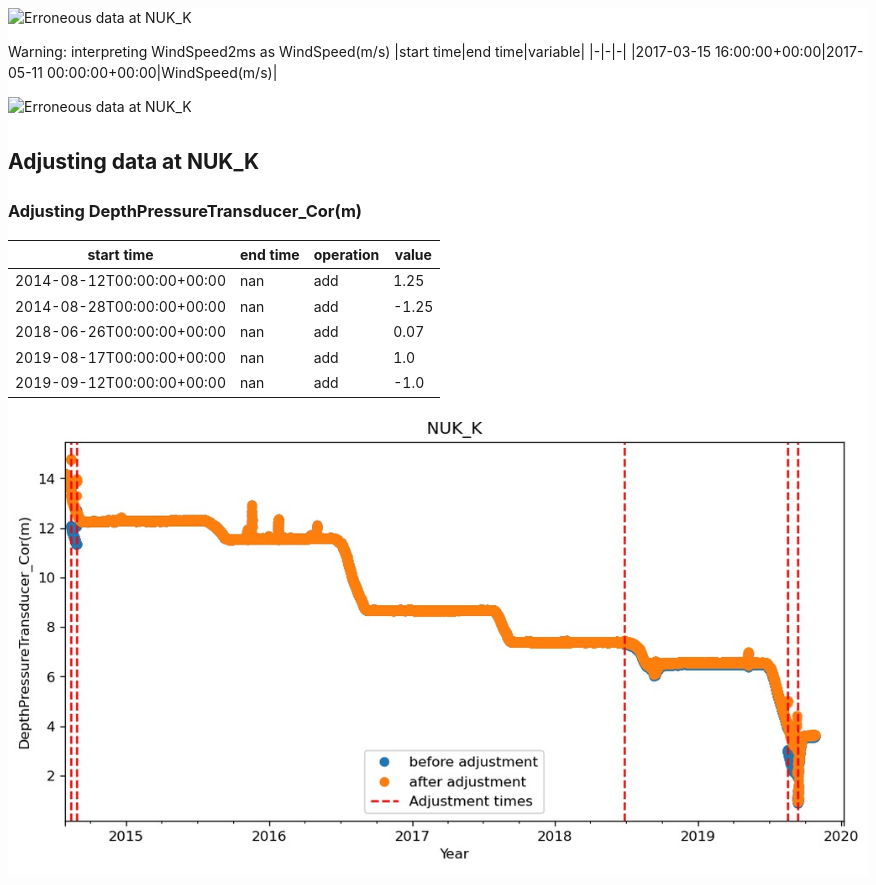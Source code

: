 ![Erroneous data at NUK_K](figures/NUK_K_LongwaveRadiationDownWm2_data_flagging.png)
 
Warning: interpreting WindSpeed2ms as WindSpeed(m/s)
|start time|end time|variable|
|-|-|-|
|2017-03-15 16:00:00+00:00|2017-05-11 00:00:00+00:00|WindSpeed(m/s)|
 
![Erroneous data at NUK_K](figures/NUK_K_WindSpeedms_data_flagging.png)
 
## <a id='s9-2' />Adjusting data at NUK_K
### <a id='s9-2-1' />Adjusting DepthPressureTransducer_Cor(m)
|start time|end time|operation|value|
|-|-|-|-|
|2014-08-12T00:00:00+00:00|nan|add|1.25|
|2014-08-28T00:00:00+00:00|nan|add|-1.25|
|2018-06-26T00:00:00+00:00|nan|add|0.07|
|2019-08-17T00:00:00+00:00|nan|add|1.0|
|2019-09-12T00:00:00+00:00|nan|add|-1.0|
 
![Adjusted data at NUK_K](figures/NUK_K_adj_DepthPressureTransducer_Cor(m).jpeg)
 
